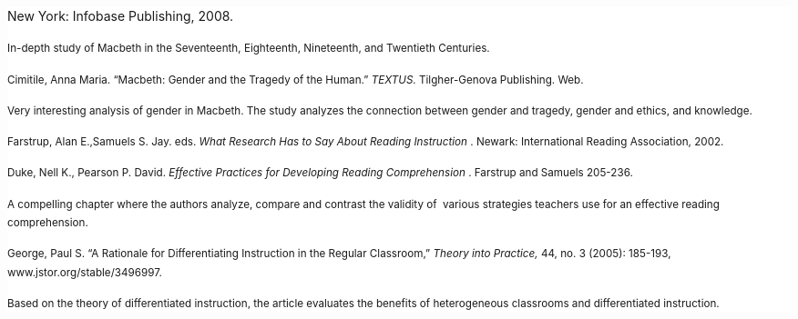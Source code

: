 </em>
New York: Infobase Publishing, 2008.
</small>
</p>
<p>
<small>
In-depth study of Macbeth in the Seventeenth, Eighteenth, Nineteenth, and Twentieth Centuries.
</small>
</p>
<p>
<small>
Cimitile, Anna Maria. “Macbeth: Gender and the Tragedy of the Human.”
<em>
TEXTUS.
</em>
Tilgher-Genova Publishing. Web.
</small>
</p>
<p>
<small>
Very interesting analysis of gender in Macbeth. The study analyzes the connection between gender and tragedy, gender and ethics, and knowledge.
</small>
</p>
<p>
<small>
Farstrup, Alan E.,Samuels S. Jay. eds.
<em>
What Research Has to Say About Reading Instruction
</em>
. Newark: International Reading Association, 2002.
</small>
</p>
<p>
<small>
Duke, Nell K., Pearson P. David.
<em>
Effective Practices for Developing Reading Comprehension
</em>
. Farstrup and Samuels 205-236.
</small>
</p>
<p>
<small>
A compelling chapter where the authors analyze, compare and contrast the validity of  various strategies teachers use for an effective reading comprehension.
</small>
</p>
<p>
<small>
George, Paul S. “A Rationale for Differentiating Instruction in the Regular Classroom,”
<em>
Theory into Practice,
</em>
44, no. 3 (2005): 185-193, www.jstor.org/stable/3496997.
</small>
</p>
<p>
<small>
Based on the theory of differentiated instruction, the article evaluates the benefits of heterogeneous classrooms and differentiated instruction.
</small>
</p>
<p>